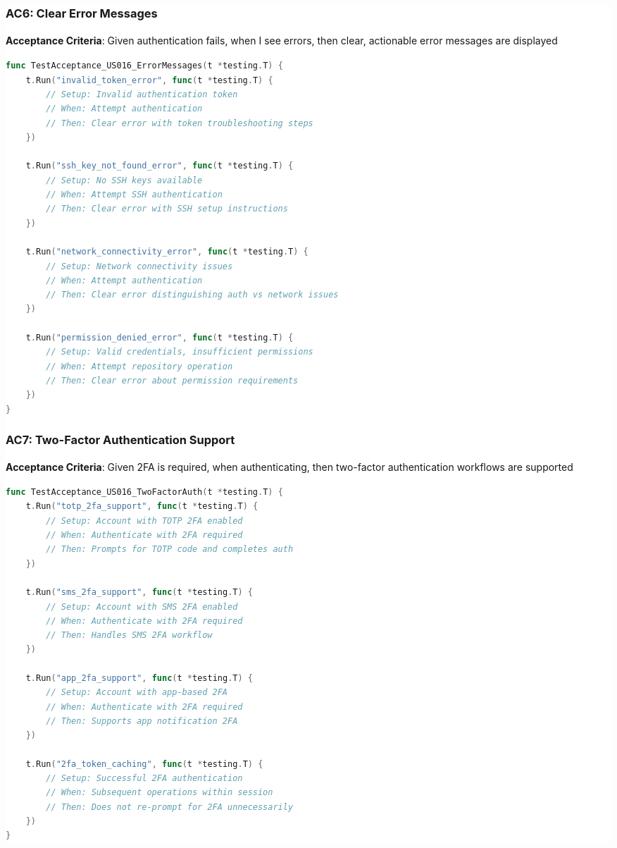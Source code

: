 ### AC6: Clear Error Messages
**Acceptance Criteria**: Given authentication fails, when I see errors, then clear, actionable error messages are displayed

```go
func TestAcceptance_US016_ErrorMessages(t *testing.T) {
    t.Run("invalid_token_error", func(t *testing.T) {
        // Setup: Invalid authentication token
        // When: Attempt authentication
        // Then: Clear error with token troubleshooting steps
    })

    t.Run("ssh_key_not_found_error", func(t *testing.T) {
        // Setup: No SSH keys available
        // When: Attempt SSH authentication
        // Then: Clear error with SSH setup instructions
    })

    t.Run("network_connectivity_error", func(t *testing.T) {
        // Setup: Network connectivity issues
        // When: Attempt authentication
        // Then: Clear error distinguishing auth vs network issues
    })

    t.Run("permission_denied_error", func(t *testing.T) {
        // Setup: Valid credentials, insufficient permissions
        // When: Attempt repository operation
        // Then: Clear error about permission requirements
    })
}
```

### AC7: Two-Factor Authentication Support
**Acceptance Criteria**: Given 2FA is required, when authenticating, then two-factor authentication workflows are supported

```go
func TestAcceptance_US016_TwoFactorAuth(t *testing.T) {
    t.Run("totp_2fa_support", func(t *testing.T) {
        // Setup: Account with TOTP 2FA enabled
        // When: Authenticate with 2FA required
        // Then: Prompts for TOTP code and completes auth
    })

    t.Run("sms_2fa_support", func(t *testing.T) {
        // Setup: Account with SMS 2FA enabled
        // When: Authenticate with 2FA required
        // Then: Handles SMS 2FA workflow
    })

    t.Run("app_2fa_support", func(t *testing.T) {
        // Setup: Account with app-based 2FA
        // When: Authenticate with 2FA required
        // Then: Supports app notification 2FA
    })

    t.Run("2fa_token_caching", func(t *testing.T) {
        // Setup: Successful 2FA authentication
        // When: Subsequent operations within session
        // Then: Does not re-prompt for 2FA unnecessarily
    })
}
```
